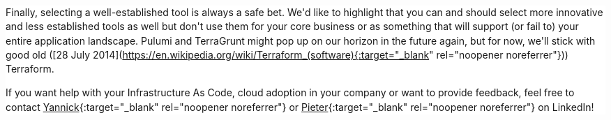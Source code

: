 Finally, selecting a well-established tool is always a safe bet. 
We'd like to highlight that you can and should select more innovative and less established tools as well but don't use them for your core business or as something that will support (or fail to) your entire application landscape.
Pulumi and TerraGrunt might pop up on our horizon in the future again, but for now, we'll stick with good old ([28 July 2014](https://en.wikipedia.org/wiki/Terraform_(software){:target="_blank" rel="noopener noreferrer"})) Terraform. 

If you want help with your Infrastructure As Code, cloud adoption in your company or want to provide feedback, feel free to contact [Yannick](https://be.linkedin.com/in/yannick-bontemps-885379b0){:target="_blank" rel="noopener noreferrer"} or [Pieter](https://be.linkedin.com/in/pieter-vincken-a94b5153){:target="_blank" rel="noopener noreferrer"} on LinkedIn!